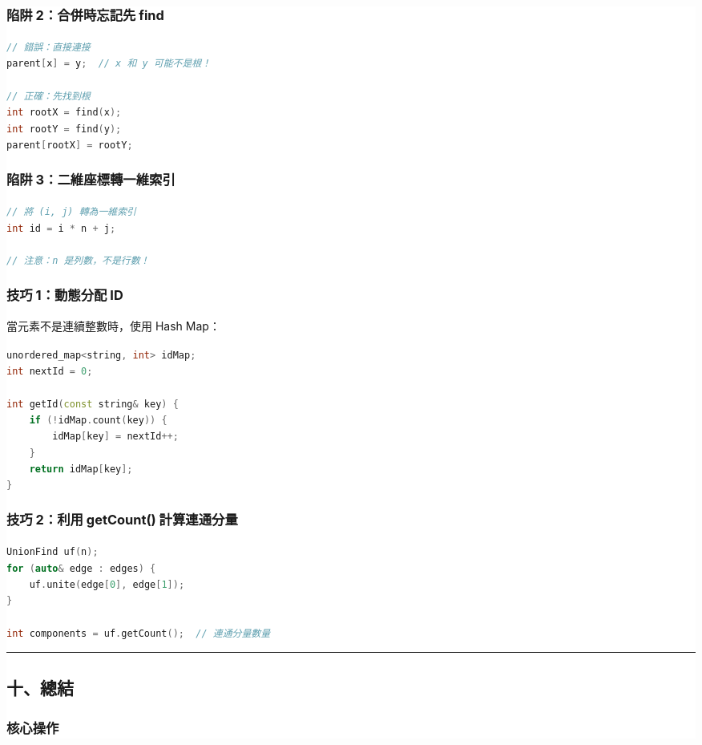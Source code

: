 ### 陷阱 2：合併時忘記先 find

```cpp
// 錯誤：直接連接
parent[x] = y;  // x 和 y 可能不是根！

// 正確：先找到根
int rootX = find(x);
int rootY = find(y);
parent[rootX] = rootY;
```

### 陷阱 3：二維座標轉一維索引

```cpp
// 將 (i, j) 轉為一維索引
int id = i * n + j;

// 注意：n 是列數，不是行數！
```

### 技巧 1：動態分配 ID

當元素不是連續整數時，使用 Hash Map：

```cpp
unordered_map<string, int> idMap;
int nextId = 0;

int getId(const string& key) {
    if (!idMap.count(key)) {
        idMap[key] = nextId++;
    }
    return idMap[key];
}
```

### 技巧 2：利用 getCount() 計算連通分量

```cpp
UnionFind uf(n);
for (auto& edge : edges) {
    uf.unite(edge[0], edge[1]);
}

int components = uf.getCount();  // 連通分量數量
```

---

## 十、總結

### 核心操作
